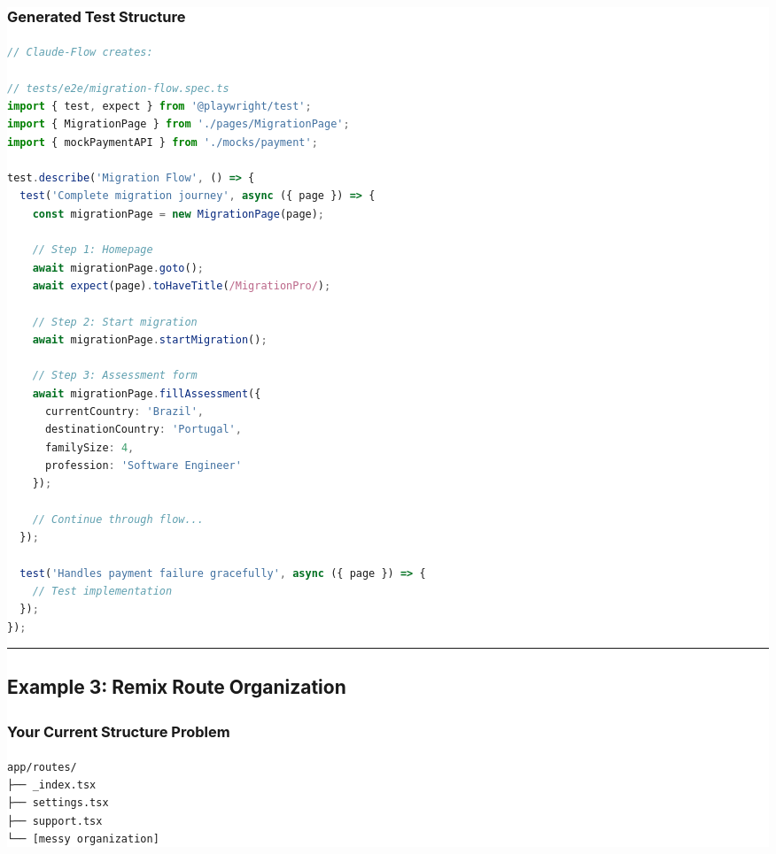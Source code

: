 ```
```

### Generated Test Structure
```typescript
// Claude-Flow creates:

// tests/e2e/migration-flow.spec.ts
import { test, expect } from '@playwright/test';
import { MigrationPage } from './pages/MigrationPage';
import { mockPaymentAPI } from './mocks/payment';

test.describe('Migration Flow', () => {
  test('Complete migration journey', async ({ page }) => {
    const migrationPage = new MigrationPage(page);

    // Step 1: Homepage
    await migrationPage.goto();
    await expect(page).toHaveTitle(/MigrationPro/);

    // Step 2: Start migration
    await migrationPage.startMigration();

    // Step 3: Assessment form
    await migrationPage.fillAssessment({
      currentCountry: 'Brazil',
      destinationCountry: 'Portugal',
      familySize: 4,
      profession: 'Software Engineer'
    });

    // Continue through flow...
  });

  test('Handles payment failure gracefully', async ({ page }) => {
    // Test implementation
  });
});
```

---

## Example 3: Remix Route Organization

### Your Current Structure Problem
```
app/routes/
├── _index.tsx
├── settings.tsx
├── support.tsx
└── [messy organization]
```
